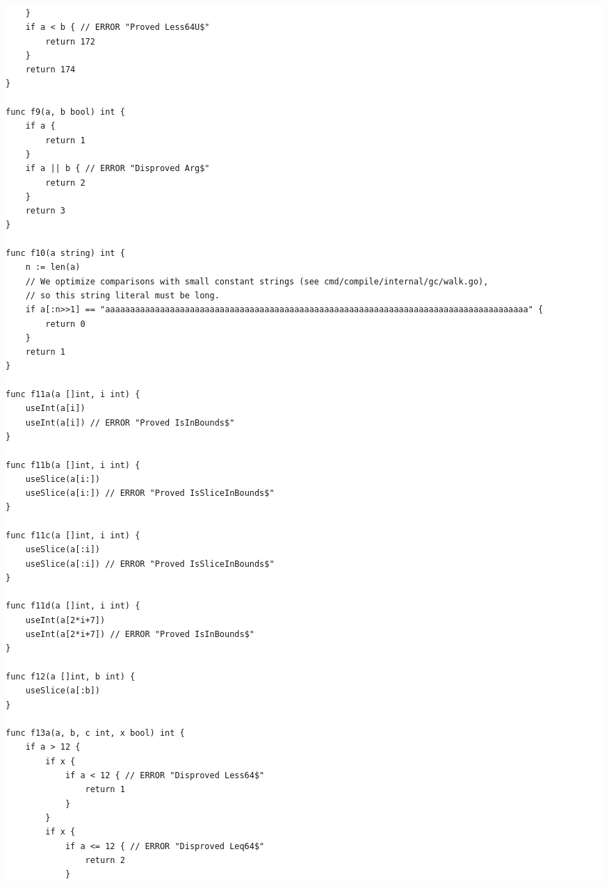 ```
	}
	if a < b { // ERROR "Proved Less64U$"
		return 172
	}
	return 174
}

func f9(a, b bool) int {
	if a {
		return 1
	}
	if a || b { // ERROR "Disproved Arg$"
		return 2
	}
	return 3
}

func f10(a string) int {
	n := len(a)
	// We optimize comparisons with small constant strings (see cmd/compile/internal/gc/walk.go),
	// so this string literal must be long.
	if a[:n>>1] == "aaaaaaaaaaaaaaaaaaaaaaaaaaaaaaaaaaaaaaaaaaaaaaaaaaaaaaaaaaaaaaaaaaaaaaaaaaaaaaaaaaaaa" {
		return 0
	}
	return 1
}

func f11a(a []int, i int) {
	useInt(a[i])
	useInt(a[i]) // ERROR "Proved IsInBounds$"
}

func f11b(a []int, i int) {
	useSlice(a[i:])
	useSlice(a[i:]) // ERROR "Proved IsSliceInBounds$"
}

func f11c(a []int, i int) {
	useSlice(a[:i])
	useSlice(a[:i]) // ERROR "Proved IsSliceInBounds$"
}

func f11d(a []int, i int) {
	useInt(a[2*i+7])
	useInt(a[2*i+7]) // ERROR "Proved IsInBounds$"
}

func f12(a []int, b int) {
	useSlice(a[:b])
}

func f13a(a, b, c int, x bool) int {
	if a > 12 {
		if x {
			if a < 12 { // ERROR "Disproved Less64$"
				return 1
			}
		}
		if x {
			if a <= 12 { // ERROR "Disproved Leq64$"
				return 2
			}
```